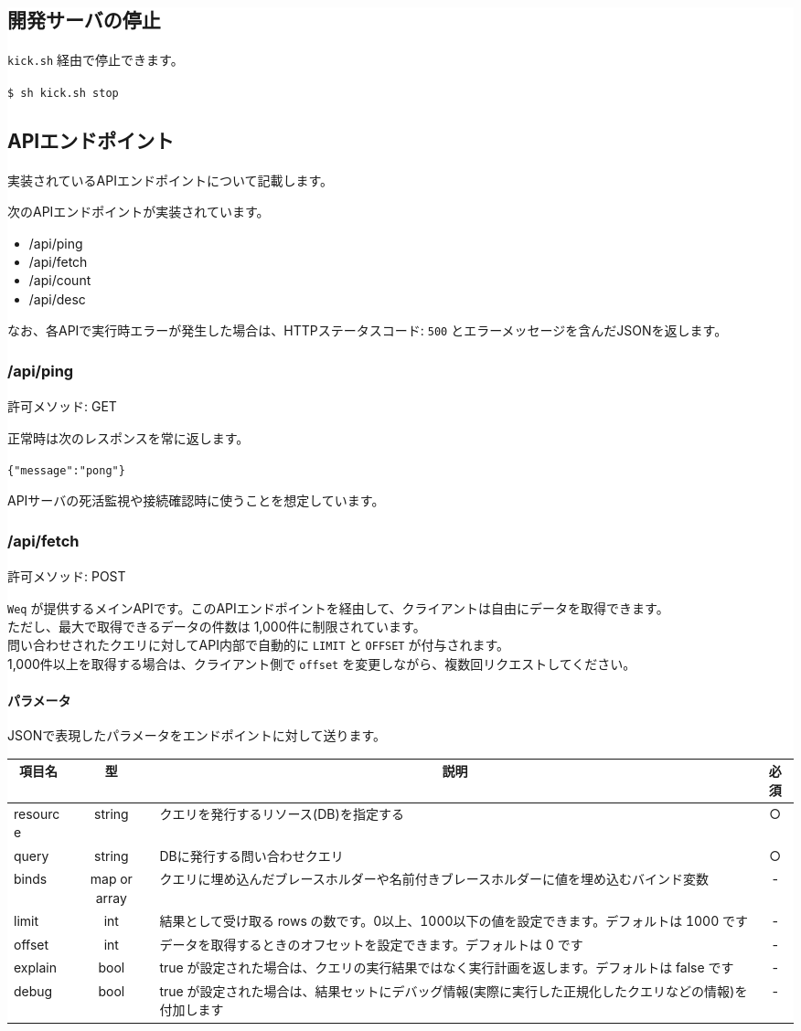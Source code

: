 ## 開発サーバの停止

`kick.sh` 経由で停止できます。

```
$ sh kick.sh stop
```


## APIエンドポイント

実装されているAPIエンドポイントについて記載します。

次のAPIエンドポイントが実装されています。

 * /api/ping
 * /api/fetch
 * /api/count
 * /api/desc

なお、各APIで実行時エラーが発生した場合は、HTTPステータスコード: `500` とエラーメッセージを含んだJSONを返します。

### /api/ping

許可メソッド: GET

正常時は次のレスポンスを常に返します。

```
{"message":"pong"}
```

APIサーバの死活監視や接続確認時に使うことを想定しています。


### /api/fetch

許可メソッド: POST

`Weq` が提供するメインAPIです。このAPIエンドポイントを経由して、クライアントは自由にデータを取得できます。   
ただし、最大で取得できるデータの件数は 1,000件に制限されています。   
問い合わせされたクエリに対してAPI内部で自動的に `LIMIT` と `OFFSET` が付与されます。   
1,000件以上を取得する場合は、クライアント側で `offset` を変更しながら、複数回リクエストしてください。

#### パラメータ

JSONで表現したパラメータをエンドポイントに対して送ります。

|項目名|型|説明|必須|
|---|:---:|---|:---:|
|resource|string| クエリを発行するリソース(DB)を指定する|○|
|query|string| DBに発行する問い合わせクエリ|○|
|binds|map or array| クエリに埋め込んだブレースホルダーや名前付きブレースホルダーに値を埋め込むバインド変数|-|
|limit|int| 結果として受け取る rows の数です。0以上、1000以下の値を設定できます。デフォルトは 1000 です|-|
|offset|int| データを取得するときのオフセットを設定できます。デフォルトは 0 です|-|
|explain|bool| true が設定された場合は、クエリの実行結果ではなく実行計画を返します。デフォルトは false です|-|
|debug|bool| true が設定された場合は、結果セットにデバッグ情報(実際に実行した正規化したクエリなどの情報)を付加します|-|
